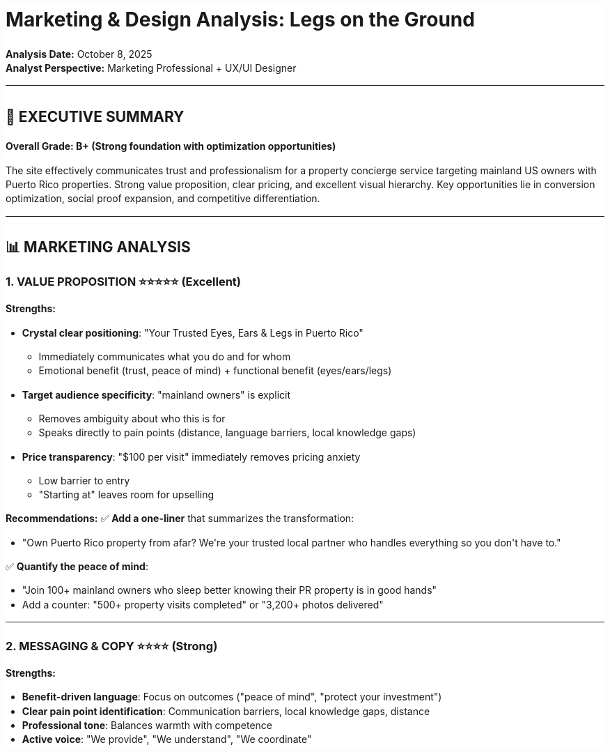 # Marketing & Design Analysis: Legs on the Ground
**Analysis Date:** October 8, 2025  
**Analyst Perspective:** Marketing Professional + UX/UI Designer

---

## 🎯 EXECUTIVE SUMMARY

**Overall Grade: B+ (Strong foundation with optimization opportunities)**

The site effectively communicates trust and professionalism for a property concierge service targeting mainland US owners with Puerto Rico properties. Strong value proposition, clear pricing, and excellent visual hierarchy. Key opportunities lie in conversion optimization, social proof expansion, and competitive differentiation.

---

## 📊 MARKETING ANALYSIS

### 1. VALUE PROPOSITION ⭐⭐⭐⭐⭐ (Excellent)

**Strengths:**
- **Crystal clear positioning**: "Your Trusted Eyes, Ears & Legs in Puerto Rico"
  - Immediately communicates what you do and for whom
  - Emotional benefit (trust, peace of mind) + functional benefit (eyes/ears/legs)
  
- **Target audience specificity**: "mainland owners" is explicit
  - Removes ambiguity about who this is for
  - Speaks directly to pain points (distance, language barriers, local knowledge gaps)

- **Price transparency**: "$100 per visit" immediately removes pricing anxiety
  - Low barrier to entry
  - "Starting at" leaves room for upselling

**Recommendations:**
✅ **Add a one-liner** that summarizes the transformation:
   - "Own Puerto Rico property from afar? We're your trusted local partner who handles everything so you don't have to."

✅ **Quantify the peace of mind**:
   - "Join 100+ mainland owners who sleep better knowing their PR property is in good hands"
   - Add a counter: "500+ property visits completed" or "3,200+ photos delivered"

---

### 2. MESSAGING & COPY ⭐⭐⭐⭐ (Strong)

**Strengths:**
- **Benefit-driven language**: Focus on outcomes ("peace of mind", "protect your investment")
- **Clear pain point identification**: Communication barriers, local knowledge gaps, distance
- **Professional tone**: Balances warmth with competence
- **Active voice**: "We provide", "We understand", "We coordinate"
